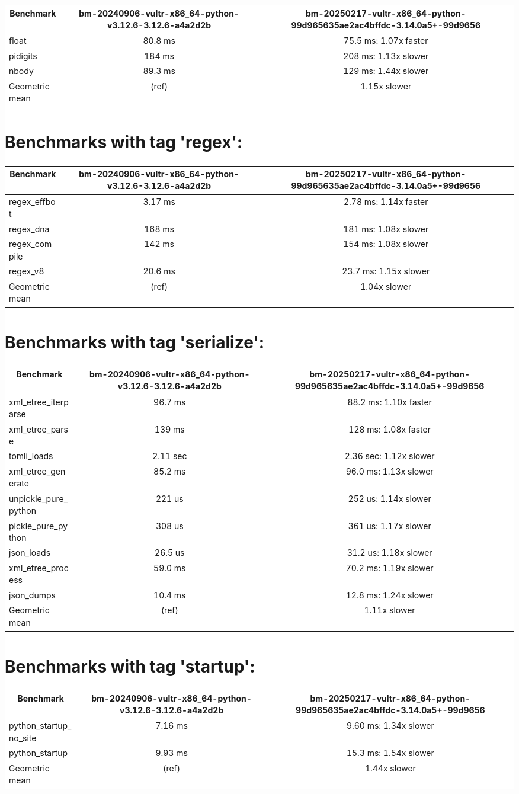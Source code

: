 | Benchmark      | bm-20240906-vultr-x86_64-python-v3.12.6-3.12.6-a4a2d2b | bm-20250217-vultr-x86_64-python-99d965635ae2ac4bffdc-3.14.0a5+-99d9656 |
|----------------|:------------------------------------------------------:|:----------------------------------------------------------------------:|
| float          | 80.8 ms                                                | 75.5 ms: 1.07x faster                                                  |
| pidigits       | 184 ms                                                 | 208 ms: 1.13x slower                                                   |
| nbody          | 89.3 ms                                                | 129 ms: 1.44x slower                                                   |
| Geometric mean | (ref)                                                  | 1.15x slower                                                           |

Benchmarks with tag 'regex':
============================

| Benchmark      | bm-20240906-vultr-x86_64-python-v3.12.6-3.12.6-a4a2d2b | bm-20250217-vultr-x86_64-python-99d965635ae2ac4bffdc-3.14.0a5+-99d9656 |
|----------------|:------------------------------------------------------:|:----------------------------------------------------------------------:|
| regex_effbot   | 3.17 ms                                                | 2.78 ms: 1.14x faster                                                  |
| regex_dna      | 168 ms                                                 | 181 ms: 1.08x slower                                                   |
| regex_compile  | 142 ms                                                 | 154 ms: 1.08x slower                                                   |
| regex_v8       | 20.6 ms                                                | 23.7 ms: 1.15x slower                                                  |
| Geometric mean | (ref)                                                  | 1.04x slower                                                           |

Benchmarks with tag 'serialize':
================================

| Benchmark            | bm-20240906-vultr-x86_64-python-v3.12.6-3.12.6-a4a2d2b | bm-20250217-vultr-x86_64-python-99d965635ae2ac4bffdc-3.14.0a5+-99d9656 |
|----------------------|:------------------------------------------------------:|:----------------------------------------------------------------------:|
| xml_etree_iterparse  | 96.7 ms                                                | 88.2 ms: 1.10x faster                                                  |
| xml_etree_parse      | 139 ms                                                 | 128 ms: 1.08x faster                                                   |
| tomli_loads          | 2.11 sec                                               | 2.36 sec: 1.12x slower                                                 |
| xml_etree_generate   | 85.2 ms                                                | 96.0 ms: 1.13x slower                                                  |
| unpickle_pure_python | 221 us                                                 | 252 us: 1.14x slower                                                   |
| pickle_pure_python   | 308 us                                                 | 361 us: 1.17x slower                                                   |
| json_loads           | 26.5 us                                                | 31.2 us: 1.18x slower                                                  |
| xml_etree_process    | 59.0 ms                                                | 70.2 ms: 1.19x slower                                                  |
| json_dumps           | 10.4 ms                                                | 12.8 ms: 1.24x slower                                                  |
| Geometric mean       | (ref)                                                  | 1.11x slower                                                           |

Benchmarks with tag 'startup':
==============================

| Benchmark              | bm-20240906-vultr-x86_64-python-v3.12.6-3.12.6-a4a2d2b | bm-20250217-vultr-x86_64-python-99d965635ae2ac4bffdc-3.14.0a5+-99d9656 |
|------------------------|:------------------------------------------------------:|:----------------------------------------------------------------------:|
| python_startup_no_site | 7.16 ms                                                | 9.60 ms: 1.34x slower                                                  |
| python_startup         | 9.93 ms                                                | 15.3 ms: 1.54x slower                                                  |
| Geometric mean         | (ref)                                                  | 1.44x slower                                                           |
